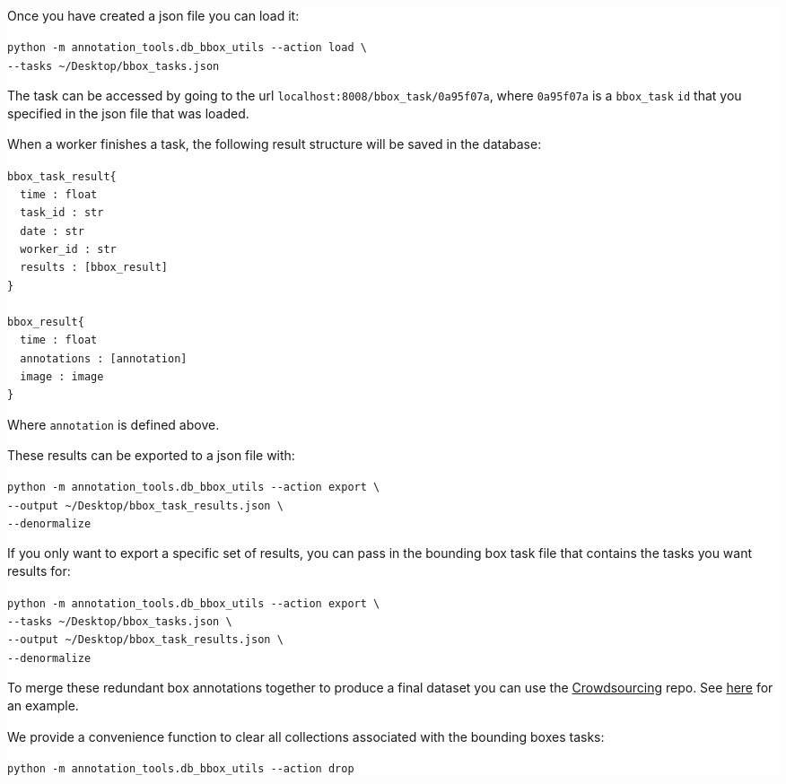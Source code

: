 Once you have created a json file you can load it:

```
python -m annotation_tools.db_bbox_utils --action load \
--tasks ~/Desktop/bbox_tasks.json
```

The task can be accessed by going to the url `localhost:8008/bbox_task/0a95f07a`, where `0a95f07a` is a `bbox_task` `id` that you specified in the json file that was loaded.

When a worker finishes a task, the following result structure will be saved in the database:

```
bbox_task_result{
  time : float
  task_id : str
  date : str
  worker_id : str
  results : [bbox_result]
}

bbox_result{
  time : float
  annotations : [annotation]
  image : image
}
```

Where `annotation` is defined above.

These results can be exported to a json file with:

```
python -m annotation_tools.db_bbox_utils --action export \
--output ~/Desktop/bbox_task_results.json \
--denormalize
```

If you only want to export a specific set of results, you can pass in the bounding box task file that contains the tasks you want results for:

```
python -m annotation_tools.db_bbox_utils --action export \
--tasks ~/Desktop/bbox_tasks.json \
--output ~/Desktop/bbox_task_results.json \
--denormalize
```

To merge these redundant box annotations together to produce a final dataset you can use the [Crowdsourcing](https://github.com/gvanhorn38/crowdsourcing) repo. See [here](https://github.com/gvanhorn38/crowdsourcing#merging-bounding-boxes-example) for an example.

We provide a convenience function to clear all collections associated with the bounding boxes tasks:

```
python -m annotation_tools.db_bbox_utils --action drop
```
